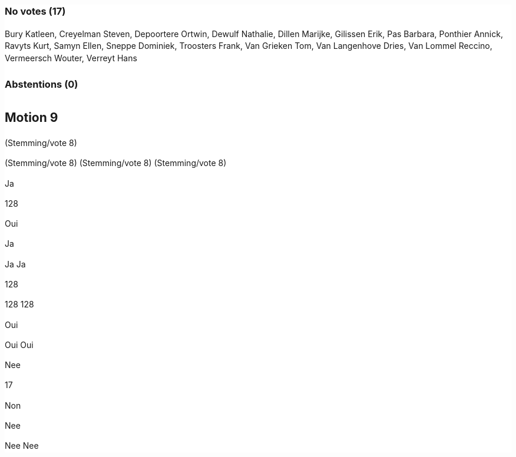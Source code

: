 ### No votes (17)

Bury Katleen, Creyelman Steven, Depoortere Ortwin, Dewulf Nathalie, Dillen Marijke, Gilissen Erik, Pas Barbara, Ponthier Annick, Ravyts Kurt, Samyn Ellen, Sneppe Dominiek, Troosters Frank, Van Grieken Tom, Van Langenhove Dries, Van Lommel Reccino, Vermeersch Wouter, Verreyt Hans

### Abstentions (0)




## Motion 9


(Stemming/vote 8)

(Stemming/vote 8)
(Stemming/vote 8)
(Stemming/vote 8)



Ja


128


Oui



Ja

Ja
Ja


128

128
128


Oui

Oui
Oui



Nee


17


Non



Nee

Nee
Nee
